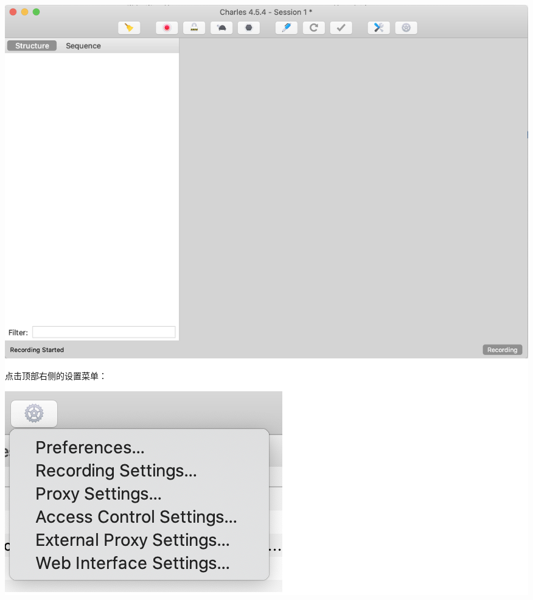![image-20191119160456769](assets/apiTest/image-20191119160456769.png)



点击顶部右侧的设置菜单：

![image-20191119160708216](assets/apiTest/image-20191119160708216.png)
